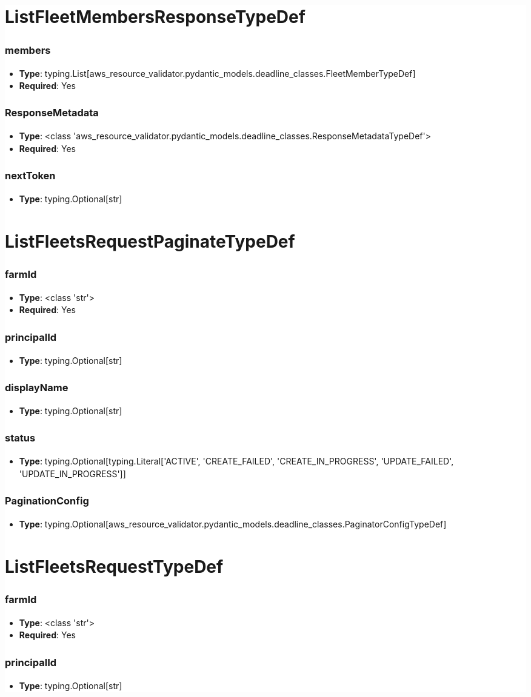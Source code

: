 
# ListFleetMembersResponseTypeDef

### members
- **Type**: typing.List[aws_resource_validator.pydantic_models.deadline_classes.FleetMemberTypeDef]
- **Required**: Yes

### ResponseMetadata
- **Type**: <class 'aws_resource_validator.pydantic_models.deadline_classes.ResponseMetadataTypeDef'>
- **Required**: Yes

### nextToken
- **Type**: typing.Optional[str]


# ListFleetsRequestPaginateTypeDef

### farmId
- **Type**: <class 'str'>
- **Required**: Yes

### principalId
- **Type**: typing.Optional[str]

### displayName
- **Type**: typing.Optional[str]

### status
- **Type**: typing.Optional[typing.Literal['ACTIVE', 'CREATE_FAILED', 'CREATE_IN_PROGRESS', 'UPDATE_FAILED', 'UPDATE_IN_PROGRESS']]

### PaginationConfig
- **Type**: typing.Optional[aws_resource_validator.pydantic_models.deadline_classes.PaginatorConfigTypeDef]


# ListFleetsRequestTypeDef

### farmId
- **Type**: <class 'str'>
- **Required**: Yes

### principalId
- **Type**: typing.Optional[str]
